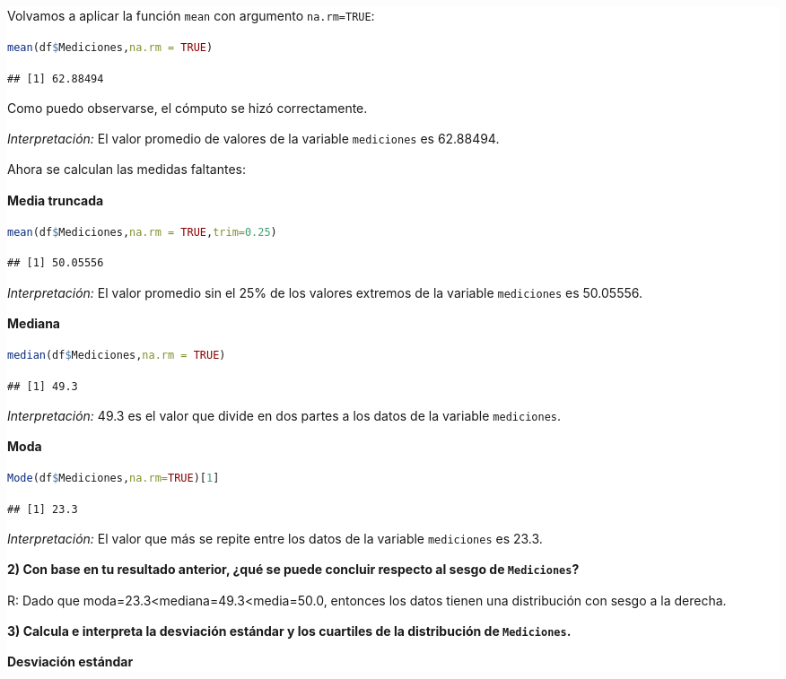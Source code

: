 Volvamos a aplicar la función `mean` con argumento `na.rm=TRUE`:

``` r
mean(df$Mediciones,na.rm = TRUE)
```

    ## [1] 62.88494

Como puedo observarse, el cómputo se hizó correctamente.

*Interpretación:* El valor promedio de valores de la variable
`mediciones` es 62.88494.

Ahora se calculan las medidas faltantes:

**Media truncada**

``` r
mean(df$Mediciones,na.rm = TRUE,trim=0.25)
```

    ## [1] 50.05556

*Interpretación:* El valor promedio sin el 25% de los valores extremos
de la variable `mediciones` es 50.05556.

**Mediana**

``` r
median(df$Mediciones,na.rm = TRUE)
```

    ## [1] 49.3

*Interpretación:* 49.3 es el valor que divide en dos partes a los datos
de la variable `mediciones`.

**Moda**

``` r
Mode(df$Mediciones,na.rm=TRUE)[1]
```

    ## [1] 23.3

*Interpretación:* El valor que más se repite entre los datos de la
variable `mediciones` es 23.3.

**2) Con base en tu resultado anterior, ¿qué se puede concluir respecto
al sesgo de `Mediciones`?**

R: Dado que moda=23.3\<mediana=49.3\<media=50.0, entonces los datos
tienen una distribución con sesgo a la derecha.

**3) Calcula e interpreta la desviación estándar y los cuartiles de la
distribución de `Mediciones`.**

**Desviación estándar**

